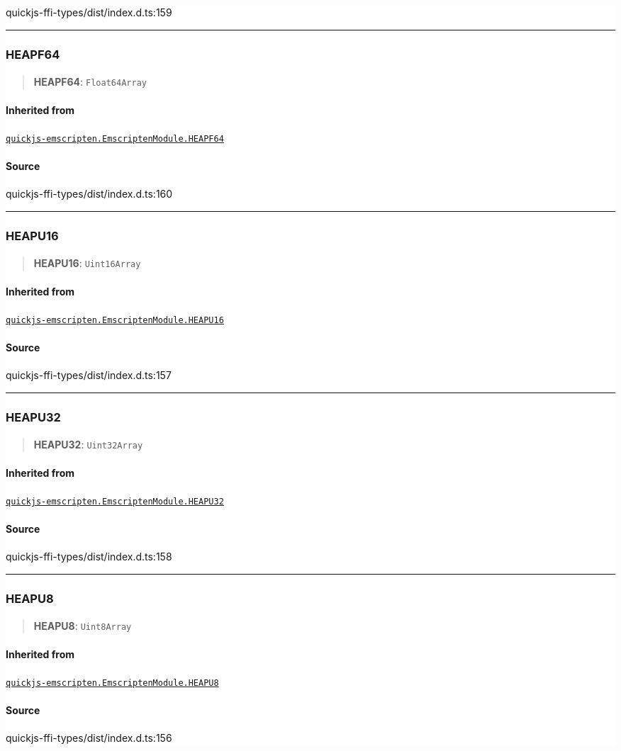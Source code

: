 quickjs-ffi-types/dist/index.d.ts:159

***

### HEAPF64

> **HEAPF64**: `Float64Array`

#### Inherited from

[`quickjs-emscripten.EmscriptenModule.HEAPF64`](EmscriptenModule.md#heapf64)

#### Source

quickjs-ffi-types/dist/index.d.ts:160

***

### HEAPU16

> **HEAPU16**: `Uint16Array`

#### Inherited from

[`quickjs-emscripten.EmscriptenModule.HEAPU16`](EmscriptenModule.md#heapu16)

#### Source

quickjs-ffi-types/dist/index.d.ts:157

***

### HEAPU32

> **HEAPU32**: `Uint32Array`

#### Inherited from

[`quickjs-emscripten.EmscriptenModule.HEAPU32`](EmscriptenModule.md#heapu32)

#### Source

quickjs-ffi-types/dist/index.d.ts:158

***

### HEAPU8

> **HEAPU8**: `Uint8Array`

#### Inherited from

[`quickjs-emscripten.EmscriptenModule.HEAPU8`](EmscriptenModule.md#heapu8)

#### Source

quickjs-ffi-types/dist/index.d.ts:156
